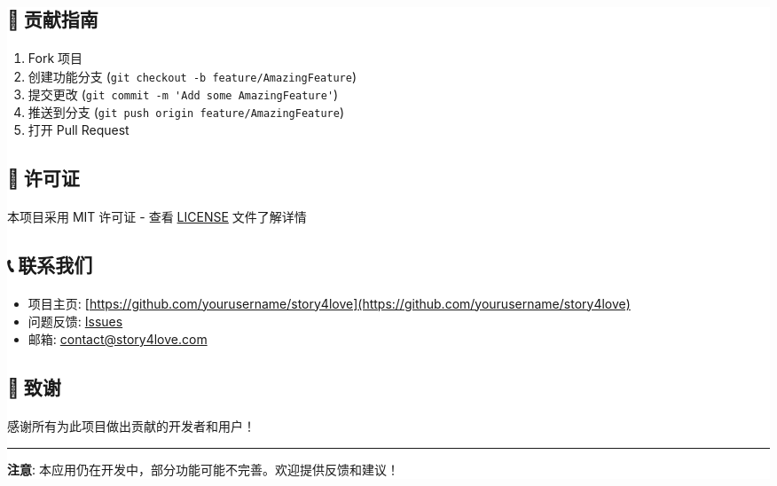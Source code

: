 ## 🤝 贡献指南

1. Fork 项目
2. 创建功能分支 (`git checkout -b feature/AmazingFeature`)
3. 提交更改 (`git commit -m 'Add some AmazingFeature'`)
4. 推送到分支 (`git push origin feature/AmazingFeature`)
5. 打开 Pull Request

## 📄 许可证

本项目采用 MIT 许可证 - 查看 [LICENSE](LICENSE) 文件了解详情

## 📞 联系我们

- 项目主页: [https://github.com/yourusername/story4love](https://github.com/yourusername/story4love)
- 问题反馈: [Issues](https://github.com/yourusername/story4love/issues)
- 邮箱: contact@story4love.com

## 🙏 致谢

感谢所有为此项目做出贡献的开发者和用户！

---

**注意**: 本应用仍在开发中，部分功能可能不完善。欢迎提供反馈和建议！
